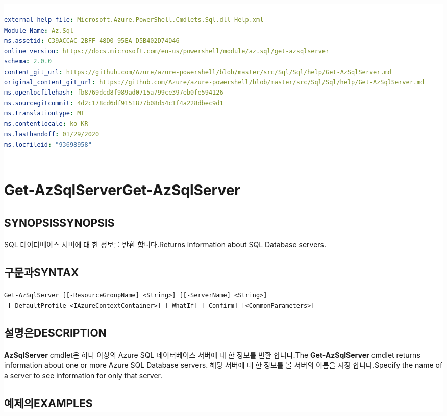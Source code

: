 ```yaml
---
external help file: Microsoft.Azure.PowerShell.Cmdlets.Sql.dll-Help.xml
Module Name: Az.Sql
ms.assetid: C39ACCAC-2BFF-48D0-95EA-D5B402D74D46
online version: https://docs.microsoft.com/en-us/powershell/module/az.sql/get-azsqlserver
schema: 2.0.0
content_git_url: https://github.com/Azure/azure-powershell/blob/master/src/Sql/Sql/help/Get-AzSqlServer.md
original_content_git_url: https://github.com/Azure/azure-powershell/blob/master/src/Sql/Sql/help/Get-AzSqlServer.md
ms.openlocfilehash: fb8769dcd8f989ad0715a799ce397eb0fe594126
ms.sourcegitcommit: 4d2c178cd6df9151877b08d54c1f4a228dbec9d1
ms.translationtype: MT
ms.contentlocale: ko-KR
ms.lasthandoff: 01/29/2020
ms.locfileid: "93698958"
---
```

# <span data-ttu-id="3f9c2-101">Get-AzSqlServer</span><span class="sxs-lookup"><span data-stu-id="3f9c2-101">Get-AzSqlServer</span></span>

## <span data-ttu-id="3f9c2-102">SYNOPSIS</span><span class="sxs-lookup"><span data-stu-id="3f9c2-102">SYNOPSIS</span></span>
<span data-ttu-id="3f9c2-103">SQL 데이터베이스 서버에 대 한 정보를 반환 합니다.</span><span class="sxs-lookup"><span data-stu-id="3f9c2-103">Returns information about SQL Database servers.</span></span>

## <span data-ttu-id="3f9c2-104">구문과</span><span class="sxs-lookup"><span data-stu-id="3f9c2-104">SYNTAX</span></span>

```
Get-AzSqlServer [[-ResourceGroupName] <String>] [[-ServerName] <String>]
 [-DefaultProfile <IAzureContextContainer>] [-WhatIf] [-Confirm] [<CommonParameters>]
```

## <span data-ttu-id="3f9c2-105">설명은</span><span class="sxs-lookup"><span data-stu-id="3f9c2-105">DESCRIPTION</span></span>
<span data-ttu-id="3f9c2-106">**AzSqlServer** cmdlet은 하나 이상의 Azure SQL 데이터베이스 서버에 대 한 정보를 반환 합니다.</span><span class="sxs-lookup"><span data-stu-id="3f9c2-106">The **Get-AzSqlServer** cmdlet returns information about one or more Azure SQL Database servers.</span></span>
<span data-ttu-id="3f9c2-107">해당 서버에 대 한 정보를 볼 서버의 이름을 지정 합니다.</span><span class="sxs-lookup"><span data-stu-id="3f9c2-107">Specify the name of a server to see information for only that server.</span></span>

## <span data-ttu-id="3f9c2-108">예제의</span><span class="sxs-lookup"><span data-stu-id="3f9c2-108">EXAMPLES</span></span>
